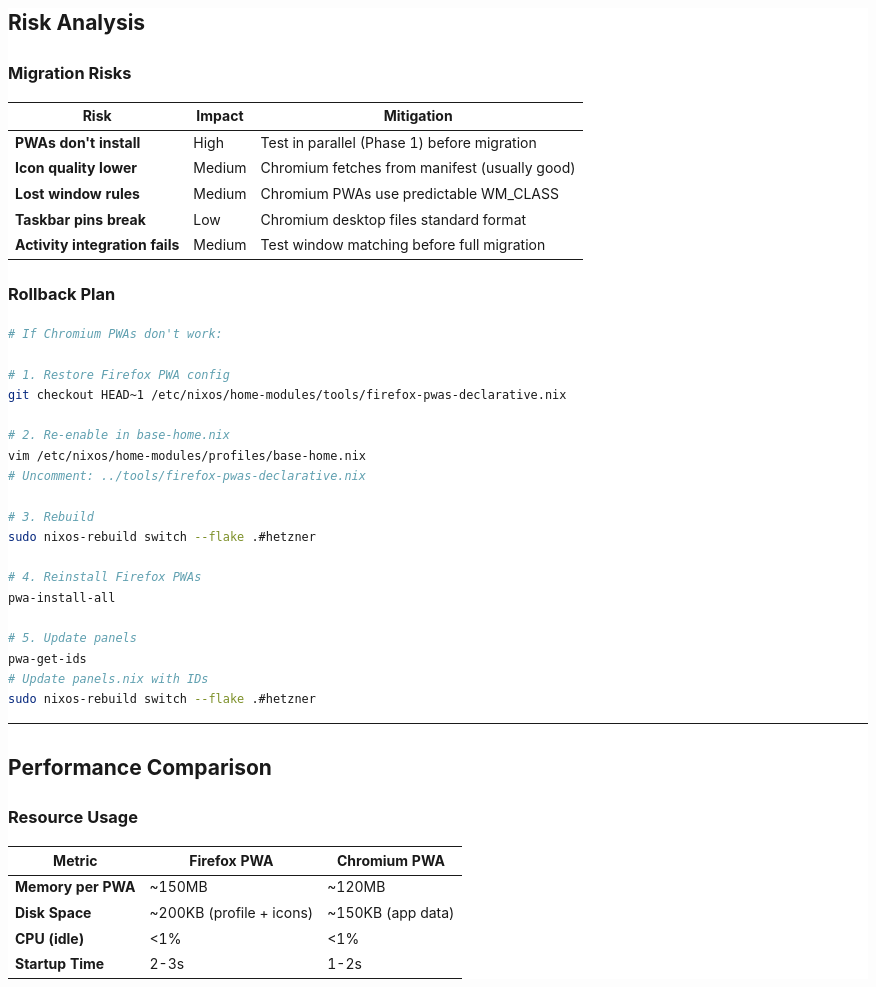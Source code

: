 
## Risk Analysis

### Migration Risks

| Risk | Impact | Mitigation |
|------|--------|------------|
| **PWAs don't install** | High | Test in parallel (Phase 1) before migration |
| **Icon quality lower** | Medium | Chromium fetches from manifest (usually good) |
| **Lost window rules** | Medium | Chromium PWAs use predictable WM_CLASS |
| **Taskbar pins break** | Low | Chromium desktop files standard format |
| **Activity integration fails** | Medium | Test window matching before full migration |

### Rollback Plan

```bash
# If Chromium PWAs don't work:

# 1. Restore Firefox PWA config
git checkout HEAD~1 /etc/nixos/home-modules/tools/firefox-pwas-declarative.nix

# 2. Re-enable in base-home.nix
vim /etc/nixos/home-modules/profiles/base-home.nix
# Uncomment: ../tools/firefox-pwas-declarative.nix

# 3. Rebuild
sudo nixos-rebuild switch --flake .#hetzner

# 4. Reinstall Firefox PWAs
pwa-install-all

# 5. Update panels
pwa-get-ids
# Update panels.nix with IDs
sudo nixos-rebuild switch --flake .#hetzner
```

---

## Performance Comparison

### Resource Usage

| Metric | Firefox PWA | Chromium PWA |
|--------|-------------|--------------|
| **Memory per PWA** | ~150MB | ~120MB |
| **Disk Space** | ~200KB (profile + icons) | ~150KB (app data) |
| **CPU (idle)** | <1% | <1% |
| **Startup Time** | 2-3s | 1-2s |
